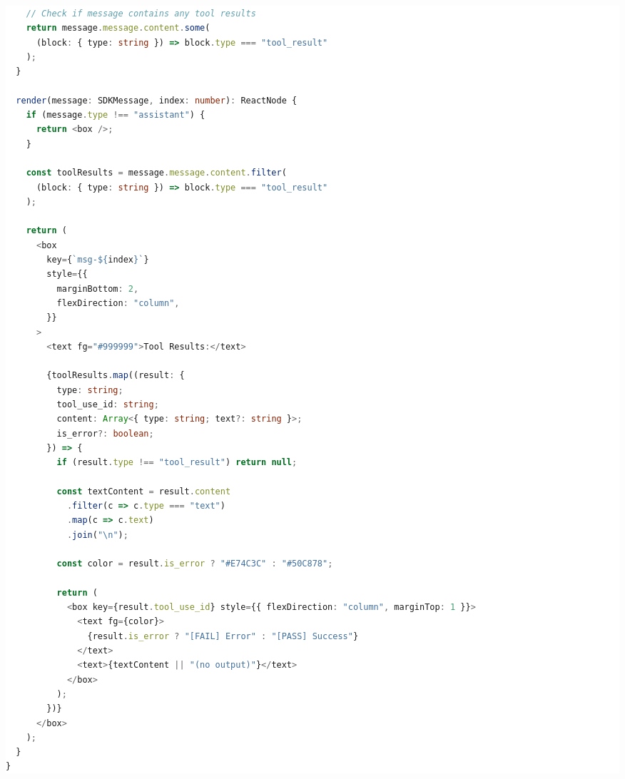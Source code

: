 ```typescript
    // Check if message contains any tool results
    return message.message.content.some(
      (block: { type: string }) => block.type === "tool_result"
    );
  }

  render(message: SDKMessage, index: number): ReactNode {
    if (message.type !== "assistant") {
      return <box />;
    }

    const toolResults = message.message.content.filter(
      (block: { type: string }) => block.type === "tool_result"
    );

    return (
      <box
        key={`msg-${index}`}
        style={{
          marginBottom: 2,
          flexDirection: "column",
        }}
      >
        <text fg="#999999">Tool Results:</text>

        {toolResults.map((result: {
          type: string;
          tool_use_id: string;
          content: Array<{ type: string; text?: string }>;
          is_error?: boolean;
        }) => {
          if (result.type !== "tool_result") return null;

          const textContent = result.content
            .filter(c => c.type === "text")
            .map(c => c.text)
            .join("\n");

          const color = result.is_error ? "#E74C3C" : "#50C878";

          return (
            <box key={result.tool_use_id} style={{ flexDirection: "column", marginTop: 1 }}>
              <text fg={color}>
                {result.is_error ? "[FAIL] Error" : "[PASS] Success"}
              </text>
              <text>{textContent || "(no output)"}</text>
            </box>
          );
        })}
      </box>
    );
  }
}
```

